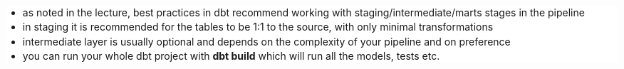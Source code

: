 - as noted in the lecture, best practices in dbt recommend working with staging/intermediate/marts stages in the pipeline
- in staging it is recommended for the tables to be 1:1 to the source, with only minimal transformations
- intermediate layer is usually optional and depends on the complexity of your pipeline and on preference
- you can run your whole dbt project with **dbt build** which will run all the models, tests etc.
